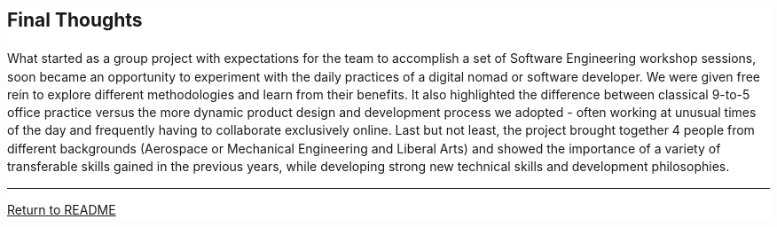 ## Final Thoughts

What started as a group project with expectations for the team to accomplish a set of Software Engineering workshop sessions, soon became an opportunity to experiment with the daily practices of a digital nomad or software developer. We were given free rein to explore different methodologies and learn from their benefits. It also highlighted the difference between classical 9-to-5 office practice versus the more dynamic product design and development process we adopted -  often working at unusual times of the day and frequently having to collaborate exclusively online. Last but not least, the project brought together 4 people from different backgrounds (Aerospace or Mechanical Engineering and Liberal Arts) and showed the importance of a variety of transferable skills gained in the previous years, while developing strong new technical skills and development philosophies.


---

[Return to README](https://github.com/jupozuelo/Software-Engineering/blob/master/README.md)
